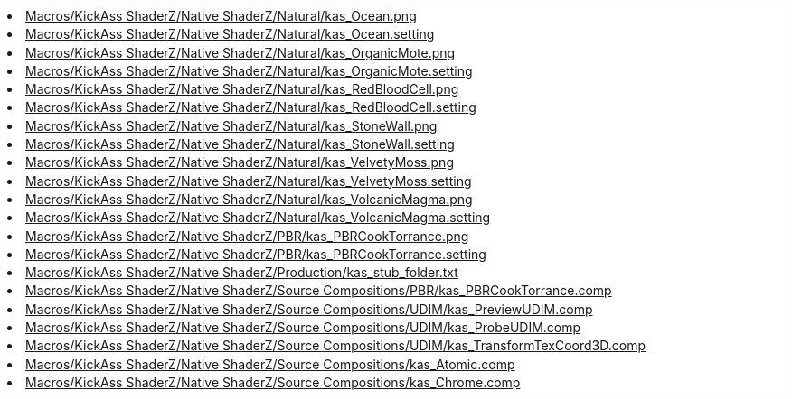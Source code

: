 <li><a href="https://gitlab.com/WeSuckLess/Reactor/-/blob/master/Atoms/com.wesuckless.KickAssShaderZ/Macros/KickAss ShaderZ/Native ShaderZ/Natural/kas_Ocean.png?ref_type=heads">Macros/KickAss ShaderZ/Native ShaderZ/Natural/kas_Ocean.png</a></li>
<li><a href="https://gitlab.com/WeSuckLess/Reactor/-/blob/master/Atoms/com.wesuckless.KickAssShaderZ/Macros/KickAss ShaderZ/Native ShaderZ/Natural/kas_Ocean.setting?ref_type=heads">Macros/KickAss ShaderZ/Native ShaderZ/Natural/kas_Ocean.setting</a></li>
<li><a href="https://gitlab.com/WeSuckLess/Reactor/-/blob/master/Atoms/com.wesuckless.KickAssShaderZ/Macros/KickAss ShaderZ/Native ShaderZ/Natural/kas_OrganicMote.png?ref_type=heads">Macros/KickAss ShaderZ/Native ShaderZ/Natural/kas_OrganicMote.png</a></li>
<li><a href="https://gitlab.com/WeSuckLess/Reactor/-/blob/master/Atoms/com.wesuckless.KickAssShaderZ/Macros/KickAss ShaderZ/Native ShaderZ/Natural/kas_OrganicMote.setting?ref_type=heads">Macros/KickAss ShaderZ/Native ShaderZ/Natural/kas_OrganicMote.setting</a></li>
<li><a href="https://gitlab.com/WeSuckLess/Reactor/-/blob/master/Atoms/com.wesuckless.KickAssShaderZ/Macros/KickAss ShaderZ/Native ShaderZ/Natural/kas_RedBloodCell.png?ref_type=heads">Macros/KickAss ShaderZ/Native ShaderZ/Natural/kas_RedBloodCell.png</a></li>
<li><a href="https://gitlab.com/WeSuckLess/Reactor/-/blob/master/Atoms/com.wesuckless.KickAssShaderZ/Macros/KickAss ShaderZ/Native ShaderZ/Natural/kas_RedBloodCell.setting?ref_type=heads">Macros/KickAss ShaderZ/Native ShaderZ/Natural/kas_RedBloodCell.setting</a></li>
<li><a href="https://gitlab.com/WeSuckLess/Reactor/-/blob/master/Atoms/com.wesuckless.KickAssShaderZ/Macros/KickAss ShaderZ/Native ShaderZ/Natural/kas_StoneWall.png?ref_type=heads">Macros/KickAss ShaderZ/Native ShaderZ/Natural/kas_StoneWall.png</a></li>
<li><a href="https://gitlab.com/WeSuckLess/Reactor/-/blob/master/Atoms/com.wesuckless.KickAssShaderZ/Macros/KickAss ShaderZ/Native ShaderZ/Natural/kas_StoneWall.setting?ref_type=heads">Macros/KickAss ShaderZ/Native ShaderZ/Natural/kas_StoneWall.setting</a></li>
<li><a href="https://gitlab.com/WeSuckLess/Reactor/-/blob/master/Atoms/com.wesuckless.KickAssShaderZ/Macros/KickAss ShaderZ/Native ShaderZ/Natural/kas_VelvetyMoss.png?ref_type=heads">Macros/KickAss ShaderZ/Native ShaderZ/Natural/kas_VelvetyMoss.png</a></li>
<li><a href="https://gitlab.com/WeSuckLess/Reactor/-/blob/master/Atoms/com.wesuckless.KickAssShaderZ/Macros/KickAss ShaderZ/Native ShaderZ/Natural/kas_VelvetyMoss.setting?ref_type=heads">Macros/KickAss ShaderZ/Native ShaderZ/Natural/kas_VelvetyMoss.setting</a></li>
<li><a href="https://gitlab.com/WeSuckLess/Reactor/-/blob/master/Atoms/com.wesuckless.KickAssShaderZ/Macros/KickAss ShaderZ/Native ShaderZ/Natural/kas_VolcanicMagma.png?ref_type=heads">Macros/KickAss ShaderZ/Native ShaderZ/Natural/kas_VolcanicMagma.png</a></li>
<li><a href="https://gitlab.com/WeSuckLess/Reactor/-/blob/master/Atoms/com.wesuckless.KickAssShaderZ/Macros/KickAss ShaderZ/Native ShaderZ/Natural/kas_VolcanicMagma.setting?ref_type=heads">Macros/KickAss ShaderZ/Native ShaderZ/Natural/kas_VolcanicMagma.setting</a></li>
<li><a href="https://gitlab.com/WeSuckLess/Reactor/-/blob/master/Atoms/com.wesuckless.KickAssShaderZ/Macros/KickAss ShaderZ/Native ShaderZ/PBR/kas_PBRCookTorrance.png?ref_type=heads">Macros/KickAss ShaderZ/Native ShaderZ/PBR/kas_PBRCookTorrance.png</a></li>
<li><a href="https://gitlab.com/WeSuckLess/Reactor/-/blob/master/Atoms/com.wesuckless.KickAssShaderZ/Macros/KickAss ShaderZ/Native ShaderZ/PBR/kas_PBRCookTorrance.setting?ref_type=heads">Macros/KickAss ShaderZ/Native ShaderZ/PBR/kas_PBRCookTorrance.setting</a></li>
<li><a href="https://gitlab.com/WeSuckLess/Reactor/-/blob/master/Atoms/com.wesuckless.KickAssShaderZ/Macros/KickAss ShaderZ/Native ShaderZ/Production/kas_stub_folder.txt?ref_type=heads">Macros/KickAss ShaderZ/Native ShaderZ/Production/kas_stub_folder.txt</a></li>
<li><a href="https://gitlab.com/WeSuckLess/Reactor/-/blob/master/Atoms/com.wesuckless.KickAssShaderZ/Macros/KickAss ShaderZ/Native ShaderZ/Source Compositions/PBR/kas_PBRCookTorrance.comp?ref_type=heads">Macros/KickAss ShaderZ/Native ShaderZ/Source Compositions/PBR/kas_PBRCookTorrance.comp</a></li>
<li><a href="https://gitlab.com/WeSuckLess/Reactor/-/blob/master/Atoms/com.wesuckless.KickAssShaderZ/Macros/KickAss ShaderZ/Native ShaderZ/Source Compositions/UDIM/kas_PreviewUDIM.comp?ref_type=heads">Macros/KickAss ShaderZ/Native ShaderZ/Source Compositions/UDIM/kas_PreviewUDIM.comp</a></li>
<li><a href="https://gitlab.com/WeSuckLess/Reactor/-/blob/master/Atoms/com.wesuckless.KickAssShaderZ/Macros/KickAss ShaderZ/Native ShaderZ/Source Compositions/UDIM/kas_ProbeUDIM.comp?ref_type=heads">Macros/KickAss ShaderZ/Native ShaderZ/Source Compositions/UDIM/kas_ProbeUDIM.comp</a></li>
<li><a href="https://gitlab.com/WeSuckLess/Reactor/-/blob/master/Atoms/com.wesuckless.KickAssShaderZ/Macros/KickAss ShaderZ/Native ShaderZ/Source Compositions/UDIM/kas_TransformTexCoord3D.comp?ref_type=heads">Macros/KickAss ShaderZ/Native ShaderZ/Source Compositions/UDIM/kas_TransformTexCoord3D.comp</a></li>
<li><a href="https://gitlab.com/WeSuckLess/Reactor/-/blob/master/Atoms/com.wesuckless.KickAssShaderZ/Macros/KickAss ShaderZ/Native ShaderZ/Source Compositions/kas_Atomic.comp?ref_type=heads">Macros/KickAss ShaderZ/Native ShaderZ/Source Compositions/kas_Atomic.comp</a></li>
<li><a href="https://gitlab.com/WeSuckLess/Reactor/-/blob/master/Atoms/com.wesuckless.KickAssShaderZ/Macros/KickAss ShaderZ/Native ShaderZ/Source Compositions/kas_Chrome.comp?ref_type=heads">Macros/KickAss ShaderZ/Native ShaderZ/Source Compositions/kas_Chrome.comp</a></li>